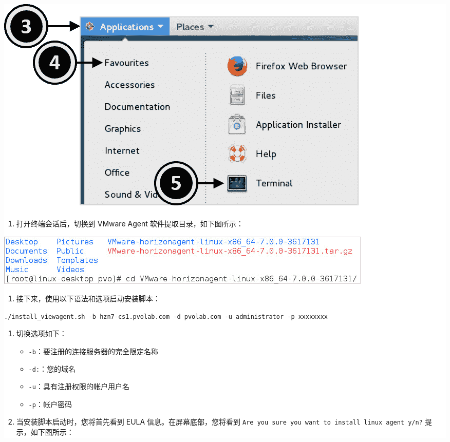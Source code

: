 ![](img/6048c9f4-142e-4457-b486-a6f5f034ced8.png)

1.  打开终端会话后，切换到 VMware Agent 软件提取目录，如下图所示：

![](img/bd9d0c5a-7103-4a8c-9e78-c1714981f040.png)

1.  接下来，使用以下语法和选项启动安装脚本：

```
./install_viewagent.sh -b hzn7-cs1.pvolab.com -d pvolab.com -u administrator -p xxxxxxxx
```

1.  切换选项如下：

    +   `-b`：要注册的连接服务器的完全限定名称

    +   `-d:`：您的域名

    +   `-u`：具有注册权限的帐户用户名

    +   `-p`：帐户密码

1.  当安装脚本启动时，您将首先看到 EULA 信息。在屏幕底部，您将看到 `Are you sure you want to install linux agent y/n?` 提示，如下图所示：

